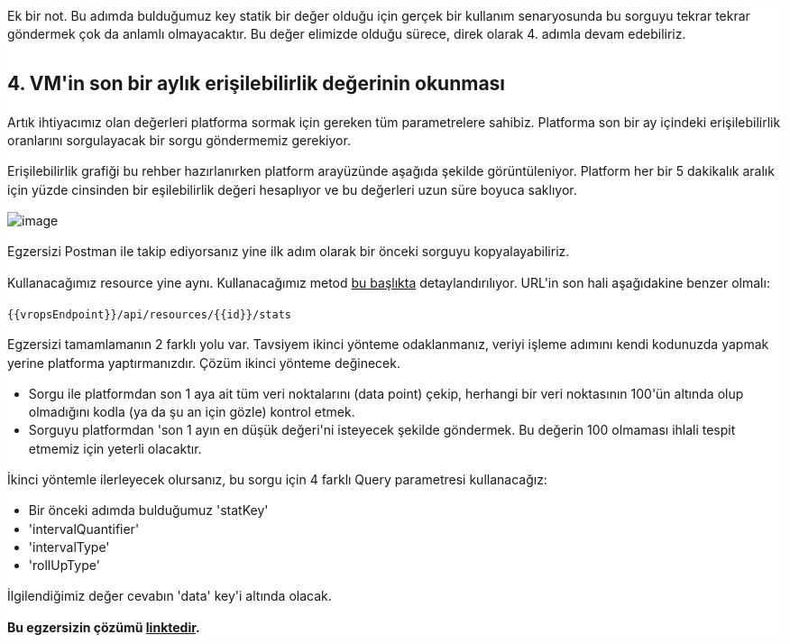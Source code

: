 Ek bir not. Bu adımda bulduğumuz key statik bir değer olduğu için gerçek bir kullanım senaryosunda bu sorguyu tekrar tekrar göndermek çok da anlamlı olmayacaktır. Bu değer elimizde olduğu sürece, direk olarak 4. adımla devam edebiliriz.

## 4. VM'in son bir aylık erişilebilirlik değerinin okunması
Artık ihtiyacımız olan değerleri platforma sormak için gereken tüm parametrelere sahibiz. Platforma son bir ay içindeki erişilebilirlik oranlarını sorgulayacak bir sorgu göndermemiz gerekiyor.

Erişilebilirlik grafiği bu rehber hazırlanırken platform arayüzünde aşağıda şekilde görüntüleniyor. Platform her bir 5 dakikalık aralık için yüzde cinsinden bir eşilebilirlik değeri hesaplıyor ve bu değerleri uzun süre boyuca saklıyor.

<img width="1396" alt="image" src="https://user-images.githubusercontent.com/25429217/190486083-2c95069e-e13d-4ca9-bfce-b9e157b2fa11.png">

Egzersizi Postman ile takip ediyorsanız yine ilk adım olarak bir önceki sorguyu kopyalayabiliriz.

Kullanacağımız resource yine aynı. Kullanacağımız metod [bu başlıkta](https://developer.vmware.com/apis/vrealize-operations/latest/suite-api/api/resources/id/stats/get/) detaylandırılıyor. URL'in son hali aşağıdakine benzer olmalı:
```
{{vropsEndpoint}}/api/resources/{{id}}/stats
```
Egzersizi tamamlamanın 2 farklı yolu var. Tavsiyem ikinci yönteme odaklanmanız, veriyi işleme adımını kendi kodunuzda yapmak yerine platforma yaptırmanızdır. Çözüm ikinci yönteme değinecek.
- Sorgu ile platformdan son 1 aya ait tüm veri noktalarını (data point) çekip, herhangi bir veri noktasının 100'ün altında olup olmadığını kodla (ya da şu an için gözle) kontrol etmek.
- Sorguyu platformdan 'son 1 ayın en düşük değeri'ni isteyecek şekilde göndermek. Bu değerin 100 olmaması ihlali tespit etmemiz için yeterli olacaktır.

İkinci yöntemle ilerleyecek olursanız, bu sorgu için 4 farklı Query parametresi kullanacağız:
- Bir önceki adımda bulduğumuz 'statKey'
- 'intervalQuantifier'
- 'intervalType'
- 'rollUpType'

İlgilendiğimiz değer cevabın 'data' key'i altında olacak.

**Bu egzersizin çözümü [linktedir](./cozum.md).**
